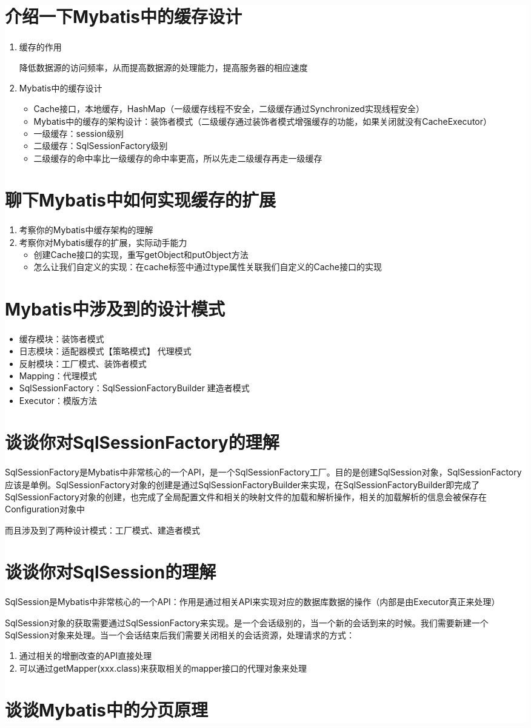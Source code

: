 # 介绍一下Mybatis中的缓存设计

1. 缓存的作用

   降低数据源的访问频率，从而提高数据源的处理能力，提高服务器的相应速度

2. Mybatis中的缓存设计

   - Cache接口，本地缓存，HashMap（一级缓存线程不安全，二级缓存通过Synchronized实现线程安全）
   - Mybatis中的缓存的架构设计：装饰者模式（二级缓存通过装饰者模式增强缓存的功能，如果关闭就没有CacheExecutor）
   - 一级缓存：session级别
   - 二级缓存：SqlSessionFactory级别
   - 二级缓存的命中率比一级缓存的命中率更高，所以先走二级缓存再走一级缓存

# 聊下Mybatis中如何实现缓存的扩展

1. 考察你的Mybatis中缓存架构的理解
2. 考察你对Mybatis缓存的扩展，实际动手能力
   - 创建Cache接口的实现，重写getObject和putObject方法
   - 怎么让我们自定义的实现：在cache标签中通过type属性关联我们自定义的Cache接口的实现

# Mybatis中涉及到的设计模式

- 缓存模块：装饰者模式
- 日志模块：适配器模式【策略模式】 代理模式
- 反射模块：工厂模式、装饰者模式
- Mapping：代理模式
- SqlSessionFactory：SqlSessionFactoryBuilder 建造者模式
- Executor：模版方法

# 谈谈你对SqlSessionFactory的理解

SqlSessionFactory是Mybatis中非常核心的一个API，是一个SqlSessionFactory工厂。目的是创建SqlSession对象，SqlSessionFactory应该是单例。SqlSessionFactory对象的创建是通过SqlSessionFactoryBuilder来实现，在SqlSessionFactoryBuilder即完成了SqlSessionFactory对象的创建，也完成了全局配置文件和相关的映射文件的加载和解析操作，相关的加载解析的信息会被保存在Configuration对象中

而且涉及到了两种设计模式：工厂模式、建造者模式

# 谈谈你对SqlSession的理解

SqlSession是Mybatis中非常核心的一个API：作用是通过相关API来实现对应的数据库数据的操作（内部是由Executor真正来处理）

SqlSession对象的获取需要通过SqlSessionFactory来实现。是一个会话级别的，当一个新的会话到来的时候。我们需要新建一个SqlSession对象来处理。当一个会话结束后我们需要关闭相关的会话资源，处理请求的方式：

1. 通过相关的增删改查的API直接处理
2. 可以通过getMapper(xxx.class)来获取相关的mapper接口的代理对象来处理

# 谈谈Mybatis中的分页原理
